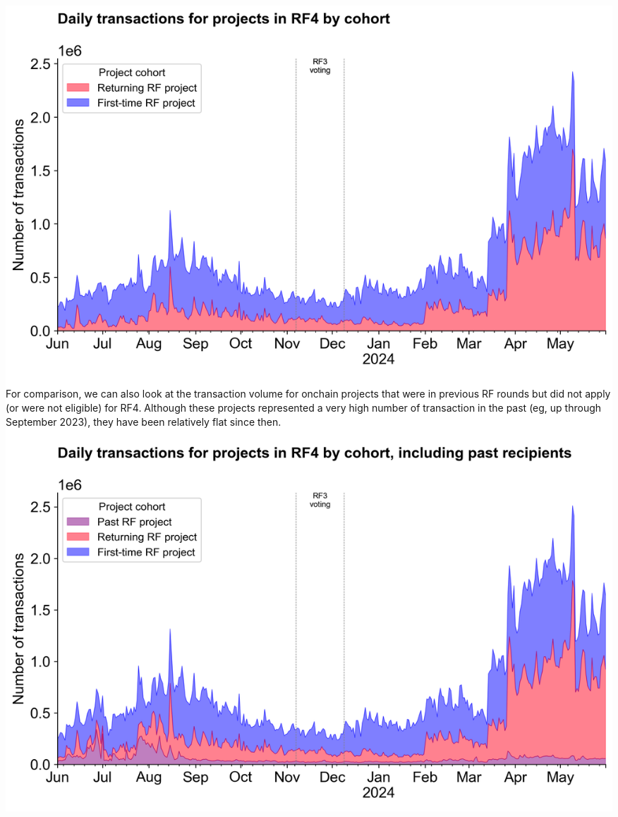 ![RF4 Transactions by Cohort](output_20_1.png)

For comparison, we can also look at the transaction volume for onchain projects that were in previous RF rounds but did not apply (or were not eligible) for RF4. Although these projects represented a very high number of transaction in the past (eg, up through September 2023), they have been relatively flat since then.

![RF4 vs. Other Projects](output_21_1.png)
